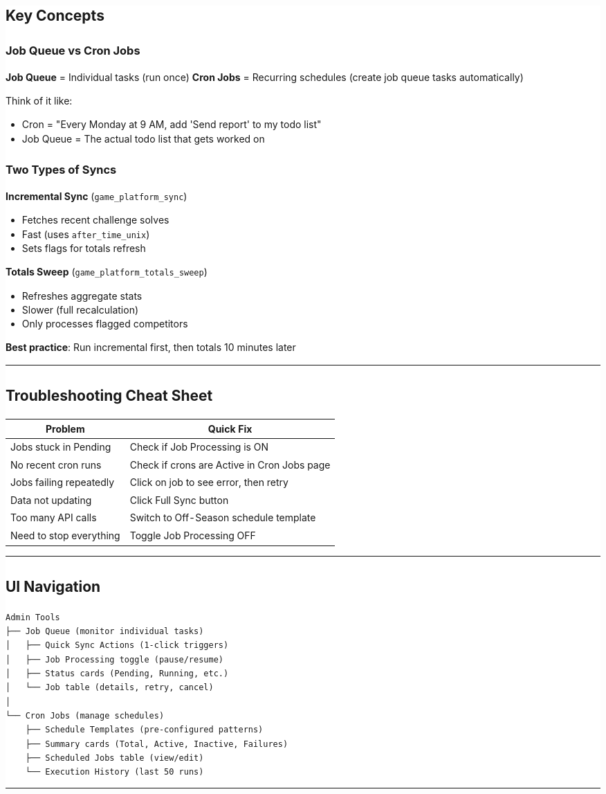 
## Key Concepts

### Job Queue vs Cron Jobs

**Job Queue** = Individual tasks (run once)
**Cron Jobs** = Recurring schedules (create job queue tasks automatically)

Think of it like:
- Cron = "Every Monday at 9 AM, add 'Send report' to my todo list"
- Job Queue = The actual todo list that gets worked on

### Two Types of Syncs

**Incremental Sync** (`game_platform_sync`)
- Fetches recent challenge solves
- Fast (uses `after_time_unix`)
- Sets flags for totals refresh

**Totals Sweep** (`game_platform_totals_sweep`)
- Refreshes aggregate stats
- Slower (full recalculation)
- Only processes flagged competitors

**Best practice**: Run incremental first, then totals 10 minutes later

---

## Troubleshooting Cheat Sheet

| Problem | Quick Fix |
|---------|-----------|
| Jobs stuck in Pending | Check if Job Processing is ON |
| No recent cron runs | Check if crons are Active in Cron Jobs page |
| Jobs failing repeatedly | Click on job to see error, then retry |
| Data not updating | Click Full Sync button |
| Too many API calls | Switch to Off-Season schedule template |
| Need to stop everything | Toggle Job Processing OFF |

---

## UI Navigation

```
Admin Tools
├── Job Queue (monitor individual tasks)
│   ├── Quick Sync Actions (1-click triggers)
│   ├── Job Processing toggle (pause/resume)
│   ├── Status cards (Pending, Running, etc.)
│   └── Job table (details, retry, cancel)
│
└── Cron Jobs (manage schedules)
    ├── Schedule Templates (pre-configured patterns)
    ├── Summary cards (Total, Active, Inactive, Failures)
    ├── Scheduled Jobs table (view/edit)
    └── Execution History (last 50 runs)
```

---
